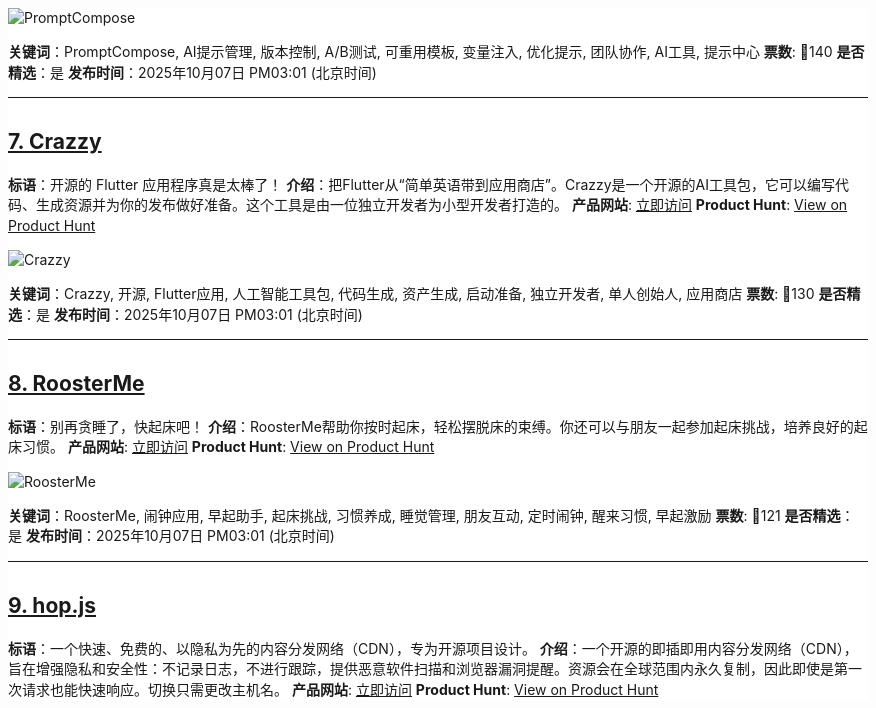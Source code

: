 ![PromptCompose]()

**关键词**：PromptCompose, AI提示管理, 版本控制, A/B测试, 可重用模板, 变量注入, 优化提示, 团队协作, AI工具, 提示中心
**票数**: 🔺140
**是否精选**：是
**发布时间**：2025年10月07日 PM03:01 (北京时间)

---

## [7. Crazzy](https://www.producthunt.com/products/crazzy-2?utm_campaign=producthunt-api&utm_medium=api-v2&utm_source=Application%3A+dailyhot+%28ID%3A+133367%29)
**标语**：开源的 Flutter 应用程序真是太棒了！
**介绍**：把Flutter从“简单英语带到应用商店”。Crazzy是一个开源的AI工具包，它可以编写代码、生成资源并为你的发布做好准备。这个工具是由一位独立开发者为小型开发者打造的。
**产品网站**: [立即访问](https://www.producthunt.com/r/NMWBF2CQQJQW7O?utm_campaign=producthunt-api&utm_medium=api-v2&utm_source=Application%3A+dailyhot+%28ID%3A+133367%29)
**Product Hunt**: [View on Product Hunt](https://www.producthunt.com/products/crazzy-2?utm_campaign=producthunt-api&utm_medium=api-v2&utm_source=Application%3A+dailyhot+%28ID%3A+133367%29)

![Crazzy]()

**关键词**：Crazzy, 开源, Flutter应用, 人工智能工具包, 代码生成, 资产生成, 启动准备, 独立开发者, 单人创始人, 应用商店
**票数**: 🔺130
**是否精选**：是
**发布时间**：2025年10月07日 PM03:01 (北京时间)

---

## [8. RoosterMe](https://www.producthunt.com/products/roosterme?utm_campaign=producthunt-api&utm_medium=api-v2&utm_source=Application%3A+dailyhot+%28ID%3A+133367%29)
**标语**：别再贪睡了，快起床吧！
**介绍**：RoosterMe帮助你按时起床，轻松摆脱床的束缚。你还可以与朋友一起参加起床挑战，培养良好的起床习惯。
**产品网站**: [立即访问](https://www.producthunt.com/r/U5GZ4DQ6JX2BSW?utm_campaign=producthunt-api&utm_medium=api-v2&utm_source=Application%3A+dailyhot+%28ID%3A+133367%29)
**Product Hunt**: [View on Product Hunt](https://www.producthunt.com/products/roosterme?utm_campaign=producthunt-api&utm_medium=api-v2&utm_source=Application%3A+dailyhot+%28ID%3A+133367%29)

![RoosterMe]()

**关键词**：RoosterMe, 闹钟应用, 早起助手, 起床挑战, 习惯养成, 睡觉管理, 朋友互动, 定时闹钟, 醒来习惯, 早起激励
**票数**: 🔺121
**是否精选**：是
**发布时间**：2025年10月07日 PM03:01 (北京时间)

---

## [9. hop.js](https://www.producthunt.com/products/bunny-net?utm_campaign=producthunt-api&utm_medium=api-v2&utm_source=Application%3A+dailyhot+%28ID%3A+133367%29)
**标语**：一个快速、免费的、以隐私为先的内容分发网络（CDN），专为开源项目设计。
**介绍**：一个开源的即插即用内容分发网络（CDN），旨在增强隐私和安全性：不记录日志，不进行跟踪，提供恶意软件扫描和浏览器漏洞提醒。资源会在全球范围内永久复制，因此即使是第一次请求也能快速响应。切换只需更改主机名。
**产品网站**: [立即访问](https://www.producthunt.com/r/DX5MSZFPW4SP7P?utm_campaign=producthunt-api&utm_medium=api-v2&utm_source=Application%3A+dailyhot+%28ID%3A+133367%29)
**Product Hunt**: [View on Product Hunt](https://www.producthunt.com/products/bunny-net?utm_campaign=producthunt-api&utm_medium=api-v2&utm_source=Application%3A+dailyhot+%28ID%3A+133367%29)
